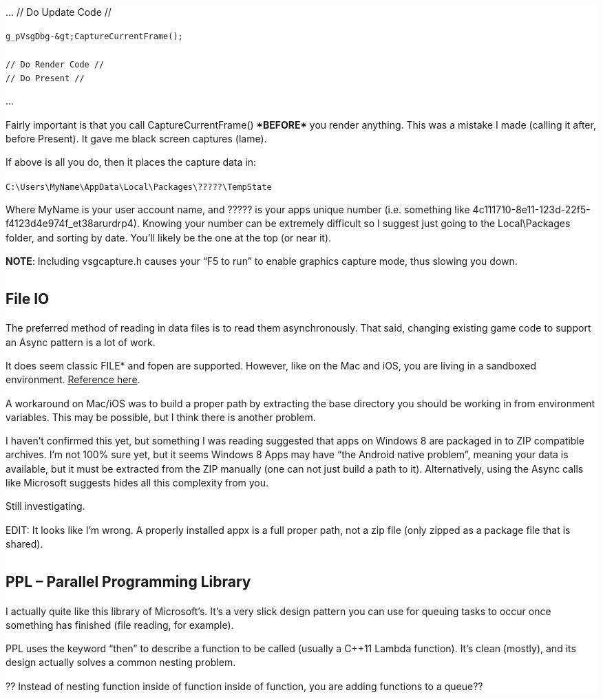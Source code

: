 ...
	// Do Update Code //

	g_pVsgDbg-&gt;CaptureCurrentFrame();

	// Do Render Code //
	// Do Present //
...</pre>

Fairly important is that you call CaptureCurrentFrame() **\*BEFORE\*** you render anything. This was a mistake I made (calling it after, before Present). It gave me black screen captures (lame).

If above is all you do, then it places the capture data in:

`C:\Users\MyName\AppData\Local\Packages\?????\TempState`

Where MyName is your user account name, and ????? is your apps unique number (i.e. something like 4c111710-8e11-123d-22f5-f4123d4e974f_et38arurdrp4). Knowing your number can be extremely difficult so I suggest just going to the Local\Packages folder, and sorting by date. You&#8217;ll likely be the one at the top (or near it).

**NOTE**: Including vsgcapture.h causes your &#8220;F5 to run&#8221; to enable graphics capture mode, thus slowing you down.

## File IO

The preferred method of reading in data files is to read them asynchronously. That said, changing existing game code to support an Async pattern is a lot of work.

It does seem classic FILE* and fopen are supported. However, like on the Mac and iOS, you are living in a sandboxed environment. [Reference here](http://social.msdn.microsoft.com/Forums/fi-FI/winappswithnativecode/thread/ae1dead2-5ea8-43c8-b124-986cf8b7f668).

A workaround on Mac/iOS was to build a proper path by extracting the base directory you should be working in from environment variables. This may be possible, but I think there is another problem.

I haven&#8217;t confirmed this yet, but something I was reading suggested that apps on Windows 8 are packaged in to ZIP compatible archives. I&#8217;m not 100% sure yet, but it seems Windows 8 Apps may have &#8220;the Android native problem&#8221;, meaning your data is available, but it must be extracted from the ZIP manually (one can not just build a path to it). Alternatively, using the Async calls like Microsoft suggests hides all this complexity from you.

Still investigating.

EDIT: It looks like I&#8217;m wrong. A properly installed appx is a full proper path, not a zip file (only zipped as a package file that is shared).

## PPL &#8211; Parallel Programming Library

I actually quite like this library of Microsoft&#8217;s. It&#8217;s a very slick design pattern you can use for queuing tasks to occur once something has finished (file reading, for example).

PPL uses the keyword &#8220;then&#8221; to describe a function to be called (usually a C++11 Lambda function). It&#8217;s clean (mostly), and its design actually solves a common nesting problem. 

?? Instead of nesting function inside of function inside of function, you are adding functions to a queue??
